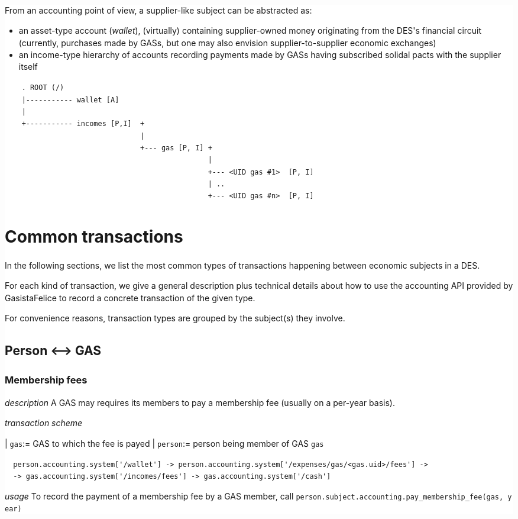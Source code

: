 From an accounting point of view, a supplier-like subject can be abstracted as:

* an asset-type account (*wallet*), (virtually) containing supplier-owned money originating from the DES's financial circuit (currently, purchases made by GASs, but one may also envision supplier-to-supplier economic exchanges)
* an income-type hierarchy of accounts recording payments made by GASs having subscribed solidal pacts with the supplier itself

```
	. ROOT (/)
	|----------- wallet [A]
	|
	+----------- incomes [P,I]	+
								|
								+--- gas [P, I] +
												|
												+--- <UID gas #1>  [P, I]
												| ..
												+--- <UID gas #n>  [P, I]
```

# Common transactions

In the following sections, we list the most common types of transactions happening between economic subjects in a DES.

For each kind of transaction, we give a general description plus technical details about how to use the accounting API provided by GasistaFelice to record a concrete transaction of the given type.

For convenience reasons, transaction types are grouped by the subject(s) they involve.

## Person <--> GAS

### Membership fees

*description*
  A GAS may requires its members to pay a membership fee (usually on a per-year basis).

*transaction scheme*

|  `gas`:= GAS to which the fee is payed
|  `person`:= person being member of GAS `gas`

```
  person.accounting.system['/wallet'] -> person.accounting.system['/expenses/gas/<gas.uid>/fees'] ->
  -> gas.accounting.system['/incomes/fees'] -> gas.accounting.system['/cash']
```

*usage*
  To record the payment of a membership fee by a GAS member, call `person.subject.accounting.pay_membership_fee(gas, year)`
